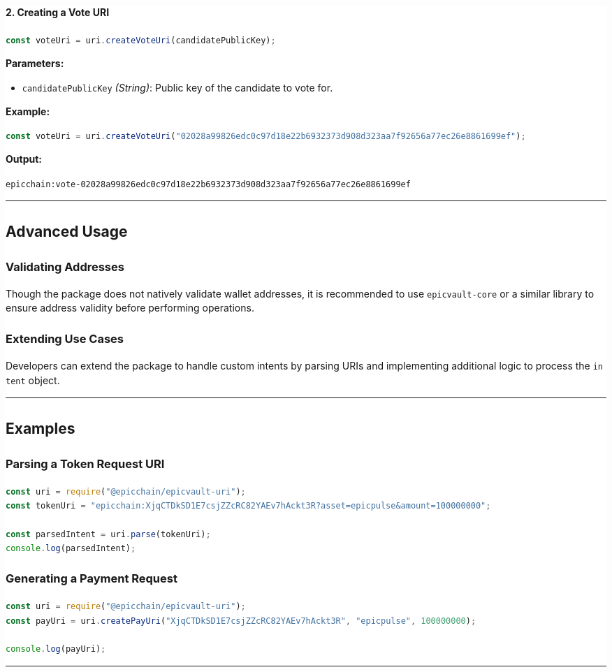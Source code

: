 #### 2. Creating a Vote URI
```js
const voteUri = uri.createVoteUri(candidatePublicKey);
```

**Parameters:**
- `candidatePublicKey` *(String)*: Public key of the candidate to vote for.

**Example:**
```js
const voteUri = uri.createVoteUri("02028a99826edc0c97d18e22b6932373d908d323aa7f92656a77ec26e8861699ef");
```

**Output:**
```
epicchain:vote-02028a99826edc0c97d18e22b6932373d908d323aa7f92656a77ec26e8861699ef
```

---

## Advanced Usage

### Validating Addresses
Though the package does not natively validate wallet addresses, it is recommended to use `epicvault-core` or a similar library to ensure address validity before performing operations.

### Extending Use Cases
Developers can extend the package to handle custom intents by parsing URIs and implementing additional logic to process the `intent` object.

---

## Examples

### Parsing a Token Request URI
```js
const uri = require("@epicchain/epicvault-uri");
const tokenUri = "epicchain:XjqCTDkSD1E7csjZZcRC82YAEv7hAckt3R?asset=epicpulse&amount=100000000";

const parsedIntent = uri.parse(tokenUri);
console.log(parsedIntent);
```

### Generating a Payment Request
```js
const uri = require("@epicchain/epicvault-uri");
const payUri = uri.createPayUri("XjqCTDkSD1E7csjZZcRC82YAEv7hAckt3R", "epicpulse", 100000000);

console.log(payUri);
```

---
